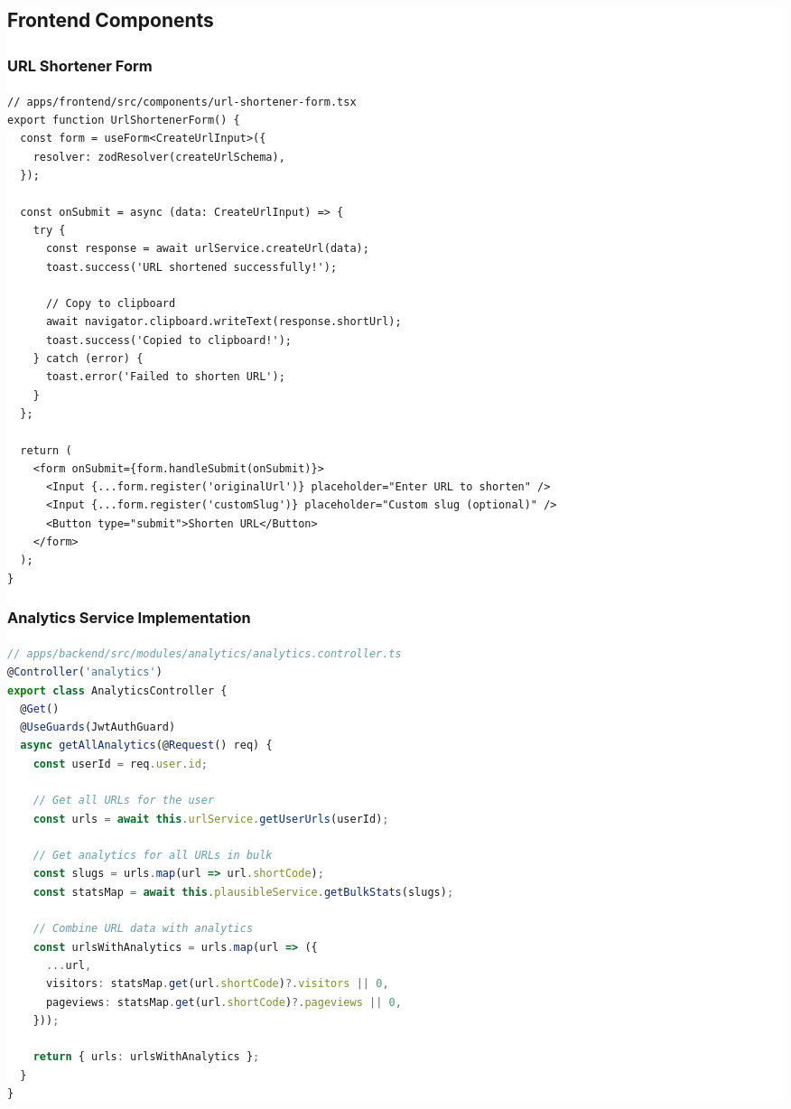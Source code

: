 ## Frontend Components

### URL Shortener Form

```tsx
// apps/frontend/src/components/url-shortener-form.tsx
export function UrlShortenerForm() {
  const form = useForm<CreateUrlInput>({
    resolver: zodResolver(createUrlSchema),
  });
  
  const onSubmit = async (data: CreateUrlInput) => {
    try {
      const response = await urlService.createUrl(data);
      toast.success('URL shortened successfully!');
      
      // Copy to clipboard
      await navigator.clipboard.writeText(response.shortUrl);
      toast.success('Copied to clipboard!');
    } catch (error) {
      toast.error('Failed to shorten URL');
    }
  };
  
  return (
    <form onSubmit={form.handleSubmit(onSubmit)}>
      <Input {...form.register('originalUrl')} placeholder="Enter URL to shorten" />
      <Input {...form.register('customSlug')} placeholder="Custom slug (optional)" />
      <Button type="submit">Shorten URL</Button>
    </form>
  );
}
```

### Analytics Service Implementation

```typescript
// apps/backend/src/modules/analytics/analytics.controller.ts
@Controller('analytics')
export class AnalyticsController {
  @Get()
  @UseGuards(JwtAuthGuard)
  async getAllAnalytics(@Request() req) {
    const userId = req.user.id;
    
    // Get all URLs for the user
    const urls = await this.urlService.getUserUrls(userId);
    
    // Get analytics for all URLs in bulk
    const slugs = urls.map(url => url.shortCode);
    const statsMap = await this.plausibleService.getBulkStats(slugs);
    
    // Combine URL data with analytics
    const urlsWithAnalytics = urls.map(url => ({
      ...url,
      visitors: statsMap.get(url.shortCode)?.visitors || 0,
      pageviews: statsMap.get(url.shortCode)?.pageviews || 0,
    }));
    
    return { urls: urlsWithAnalytics };
  }
}
```

